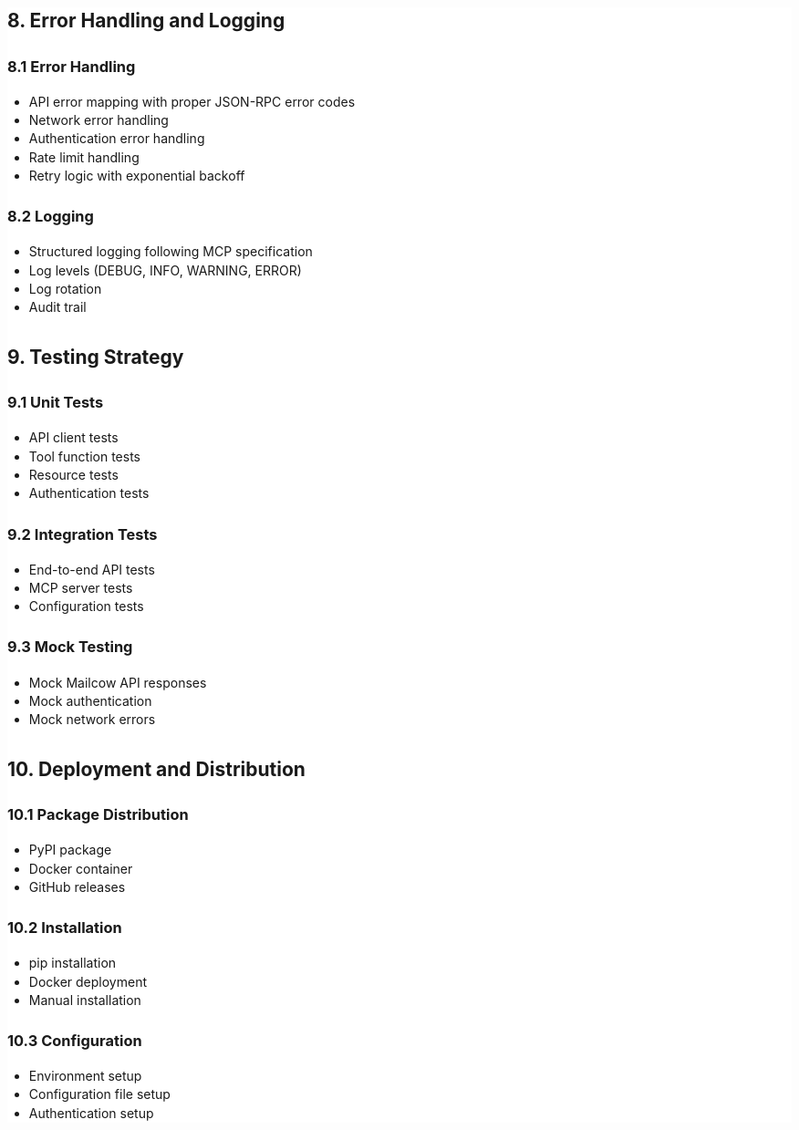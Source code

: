 ## 8. Error Handling and Logging

### 8.1 Error Handling
- API error mapping with proper JSON-RPC error codes
- Network error handling
- Authentication error handling
- Rate limit handling
- Retry logic with exponential backoff

### 8.2 Logging
- Structured logging following MCP specification
- Log levels (DEBUG, INFO, WARNING, ERROR)
- Log rotation
- Audit trail

## 9. Testing Strategy

### 9.1 Unit Tests
- API client tests
- Tool function tests
- Resource tests
- Authentication tests

### 9.2 Integration Tests
- End-to-end API tests
- MCP server tests
- Configuration tests

### 9.3 Mock Testing
- Mock Mailcow API responses
- Mock authentication
- Mock network errors

## 10. Deployment and Distribution

### 10.1 Package Distribution
- PyPI package
- Docker container
- GitHub releases

### 10.2 Installation
- pip installation
- Docker deployment
- Manual installation

### 10.3 Configuration
- Environment setup
- Configuration file setup
- Authentication setup
